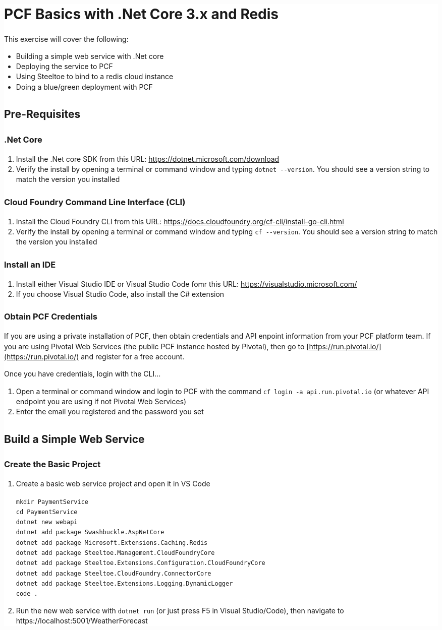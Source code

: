 # PCF Basics with .Net Core 3.x and Redis
This exercise will cover the following:

- Building a simple web service with .Net core
- Deploying the service to PCF
- Using Steeltoe to bind to a redis cloud instance
- Doing a blue/green deployment with PCF

## Pre-Requisites

### .Net Core

1. Install the .Net core SDK from this URL: https://dotnet.microsoft.com/download
1. Verify the install by opening a terminal or command window and typing `dotnet --version`. You should see a version string to match the version you installed

### Cloud Foundry Command Line Interface (CLI)

1. Install the Cloud Foundry CLI from this URL: https://docs.cloudfoundry.org/cf-cli/install-go-cli.html
1. Verify the install by opening a terminal or command window and typing `cf --version`. You should see a version string to match the version you installed

### Install an IDE

1. Install either Visual Studio IDE or Visual Studio Code fomr this URL: https://visualstudio.microsoft.com/
1. If you choose Visual Studio Code, also install the C# extension

### Obtain PCF Credentials

If you are using a private installation of PCF, then obtain credentials and API enpoint information from your PCF platform team. If you are using Pivotal Web Services (the public PCF instance hosted by Pivotal), then go to [https://run.pivotal.io/](https://run.pivotal.io/) and register for a free account.

Once you have credentials, login with the CLI...

1. Open a terminal or command window and login to PCF with the command `cf login -a api.run.pivotal.io` (or whatever API endpoint you are using if not Pivotal Web Services)
1. Enter the email you registered and the password you set

## Build a Simple Web Service

### Create the Basic Project

1. Create a basic web service project and open it in VS Code
    ```shell
    mkdir PaymentService
    cd PaymentService
    dotnet new webapi
    dotnet add package Swashbuckle.AspNetCore
    dotnet add package Microsoft.Extensions.Caching.Redis
    dotnet add package Steeltoe.Management.CloudFoundryCore
    dotnet add package Steeltoe.Extensions.Configuration.CloudFoundryCore
    dotnet add package Steeltoe.CloudFoundry.ConnectorCore
    dotnet add package Steeltoe.Extensions.Logging.DynamicLogger
    code .
    ```
1. Run the new web service with `dotnet run` (or just press F5 in Visual Studio/Code), then navigate to https://localhost:5001/WeatherForecast
